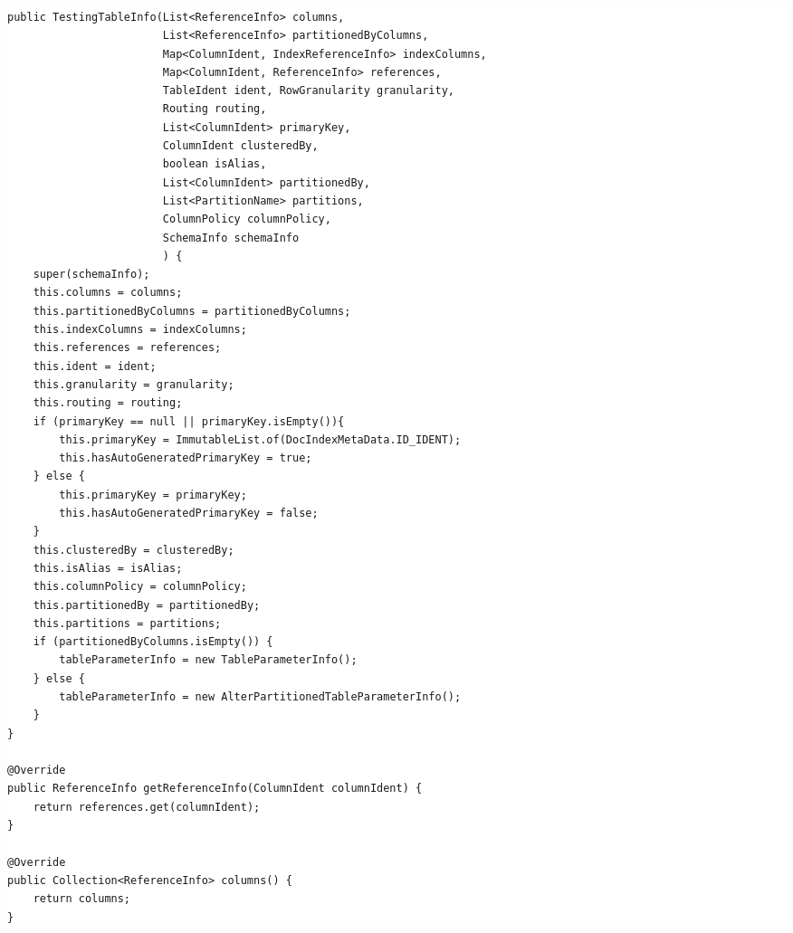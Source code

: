 
    public TestingTableInfo(List<ReferenceInfo> columns,
                            List<ReferenceInfo> partitionedByColumns,
                            Map<ColumnIdent, IndexReferenceInfo> indexColumns,
                            Map<ColumnIdent, ReferenceInfo> references,
                            TableIdent ident, RowGranularity granularity,
                            Routing routing,
                            List<ColumnIdent> primaryKey,
                            ColumnIdent clusteredBy,
                            boolean isAlias,
                            List<ColumnIdent> partitionedBy,
                            List<PartitionName> partitions,
                            ColumnPolicy columnPolicy,
                            SchemaInfo schemaInfo
                            ) {
        super(schemaInfo);
        this.columns = columns;
        this.partitionedByColumns = partitionedByColumns;
        this.indexColumns = indexColumns;
        this.references = references;
        this.ident = ident;
        this.granularity = granularity;
        this.routing = routing;
        if (primaryKey == null || primaryKey.isEmpty()){
            this.primaryKey = ImmutableList.of(DocIndexMetaData.ID_IDENT);
            this.hasAutoGeneratedPrimaryKey = true;
        } else {
            this.primaryKey = primaryKey;
            this.hasAutoGeneratedPrimaryKey = false;
        }
        this.clusteredBy = clusteredBy;
        this.isAlias = isAlias;
        this.columnPolicy = columnPolicy;
        this.partitionedBy = partitionedBy;
        this.partitions = partitions;
        if (partitionedByColumns.isEmpty()) {
            tableParameterInfo = new TableParameterInfo();
        } else {
            tableParameterInfo = new AlterPartitionedTableParameterInfo();
        }
    }

    @Override
    public ReferenceInfo getReferenceInfo(ColumnIdent columnIdent) {
        return references.get(columnIdent);
    }

    @Override
    public Collection<ReferenceInfo> columns() {
        return columns;
    }

